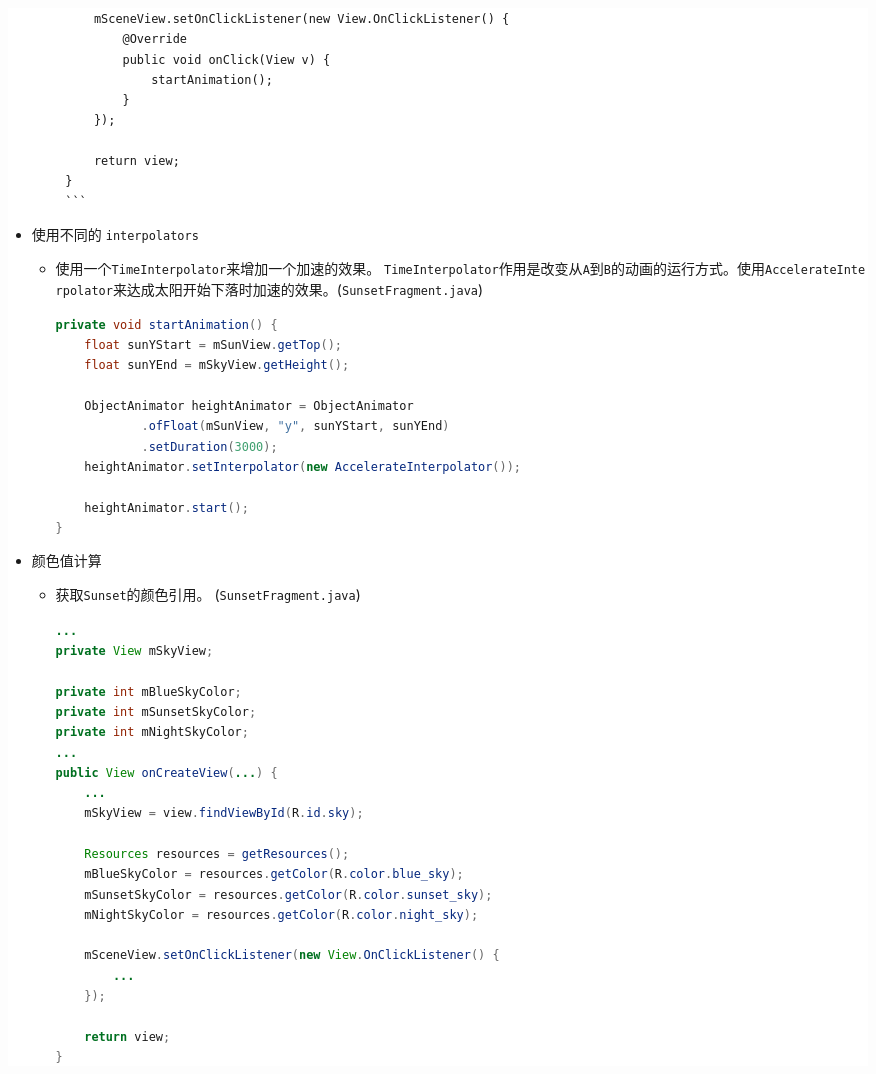                mSceneView.setOnClickListener(new View.OnClickListener() {
                    @Override
                    public void onClick(View v) {
                        startAnimation();
                    }
                });

                return view;
            }
			```

+ 使用不同的 `interpolators`
	+ 使用一个`TimeInterpolator`来增加一个加速的效果。 `TimeInterpolator`作用是改变从`A`到`B`的动画的运行方式。使用`AccelerateInterpolator`来达成太阳开始下落时加速的效果。(`SunsetFragment.java`)

		```java
        private void startAnimation() {
            float sunYStart = mSunView.getTop();
            float sunYEnd = mSkyView.getHeight();

            ObjectAnimator heightAnimator = ObjectAnimator
                    .ofFloat(mSunView, "y", sunYStart, sunYEnd)
                    .setDuration(3000);
            heightAnimator.setInterpolator(new AccelerateInterpolator());

            heightAnimator.start();
        }
		```

+ 颜色值计算
	+ 获取`Sunset`的颜色引用。 (`SunsetFragment.java`)

		```java
        ...
        private View mSkyView;

        private int mBlueSkyColor;
        private int mSunsetSkyColor;
        private int mNightSkyColor;
        ...
        public View onCreateView(...) {
            ...
            mSkyView = view.findViewById(R.id.sky);

			Resources resources = getResources();
            mBlueSkyColor = resources.getColor(R.color.blue_sky);
            mSunsetSkyColor = resources.getColor(R.color.sunset_sky);
            mNightSkyColor = resources.getColor(R.color.night_sky);

            mSceneView.setOnClickListener(new View.OnClickListener() {
                ...
            });

            return view;
        }
		```
